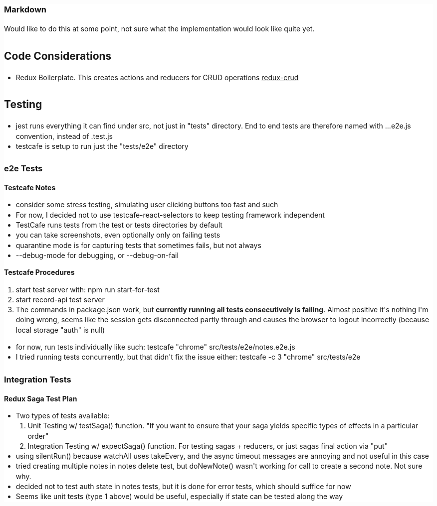 
### Markdown

Would like to do this at some point, not sure what the implementation would look like quite yet.


## Code Considerations

* Redux Boilerplate. This creates actions and reducers for CRUD operations [redux-crud](https://github.com/Versent/redux-crud)


## Testing
* jest runs everything it can find under src, not just in "tests" directory. End to end tests are therefore named with ...e2e.js convention, instead of .test.js
* testcafe is setup to run just the "tests/e2e" directory


### e2e Tests

**Testcafe Notes**

* consider some stress testing, simulating user clicking buttons too fast and such
* For now, I decided not to use testcafe-react-selectors to keep testing framework independent
* TestCafe runs tests from the test or tests directories by default
* you can take screenshots, even optionally only on failing tests
* quarantine mode is for capturing tests that sometimes fails, but not always
* --debug-mode for debugging, or --debug-on-fail

**Testcafe Procedures**

1. start test server with: npm run start-for-test
2. start record-api test server
3. The commands in package.json work, but **currently running all tests consecutively is failing**. Almost positive it's nothing I'm doing wrong, seems like the session gets disconnected partly through and causes the browser to logout incorrectly (because local storage "auth" is null)
  * for now, run tests individually like such: testcafe "chrome" src/tests/e2e/notes.e2e.js
  * I tried running tests concurrently, but that didn't fix the issue either: testcafe -c 3 "chrome" src/tests/e2e


### Integration Tests

**Redux Saga Test Plan**

* Two types of tests available:
  1. Unit Testing w/ testSaga() function. "If you want to ensure that your saga yields specific types of effects in a particular order"
  2. Integration Testing w/ expectSaga() function. For testing sagas + reducers, or just sagas final action via "put"
* using silentRun() because watchAll uses takeEvery, and the async timeout messages are annoying and not useful in this case
* tried creating multiple notes in notes delete test, but doNewNote() wasn't working for call to create a second note. Not sure why.
* decided not to test auth state in notes tests, but it is done for error tests, which should suffice for now
* Seems like unit tests (type 1 above) would be useful, especially if state can be tested along the way
